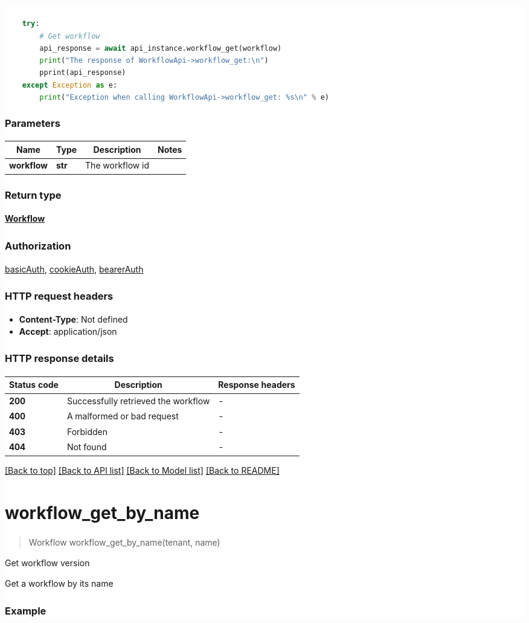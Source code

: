 ```python

    try:
        # Get workflow
        api_response = await api_instance.workflow_get(workflow)
        print("The response of WorkflowApi->workflow_get:\n")
        pprint(api_response)
    except Exception as e:
        print("Exception when calling WorkflowApi->workflow_get: %s\n" % e)
```



### Parameters


Name | Type | Description  | Notes
------------- | ------------- | ------------- | -------------
 **workflow** | **str**| The workflow id | 

### Return type

[**Workflow**](Workflow.md)

### Authorization

[basicAuth](../README.md#basicAuth), [cookieAuth](../README.md#cookieAuth), [bearerAuth](../README.md#bearerAuth)

### HTTP request headers

 - **Content-Type**: Not defined
 - **Accept**: application/json

### HTTP response details

| Status code | Description | Response headers |
|-------------|-------------|------------------|
**200** | Successfully retrieved the workflow |  -  |
**400** | A malformed or bad request |  -  |
**403** | Forbidden |  -  |
**404** | Not found |  -  |

[[Back to top]](#) [[Back to API list]](../README.md#documentation-for-api-endpoints) [[Back to Model list]](../README.md#documentation-for-models) [[Back to README]](../README.md)

# **workflow_get_by_name**
> Workflow workflow_get_by_name(tenant, name)

Get workflow version

Get a workflow by its name

### Example
